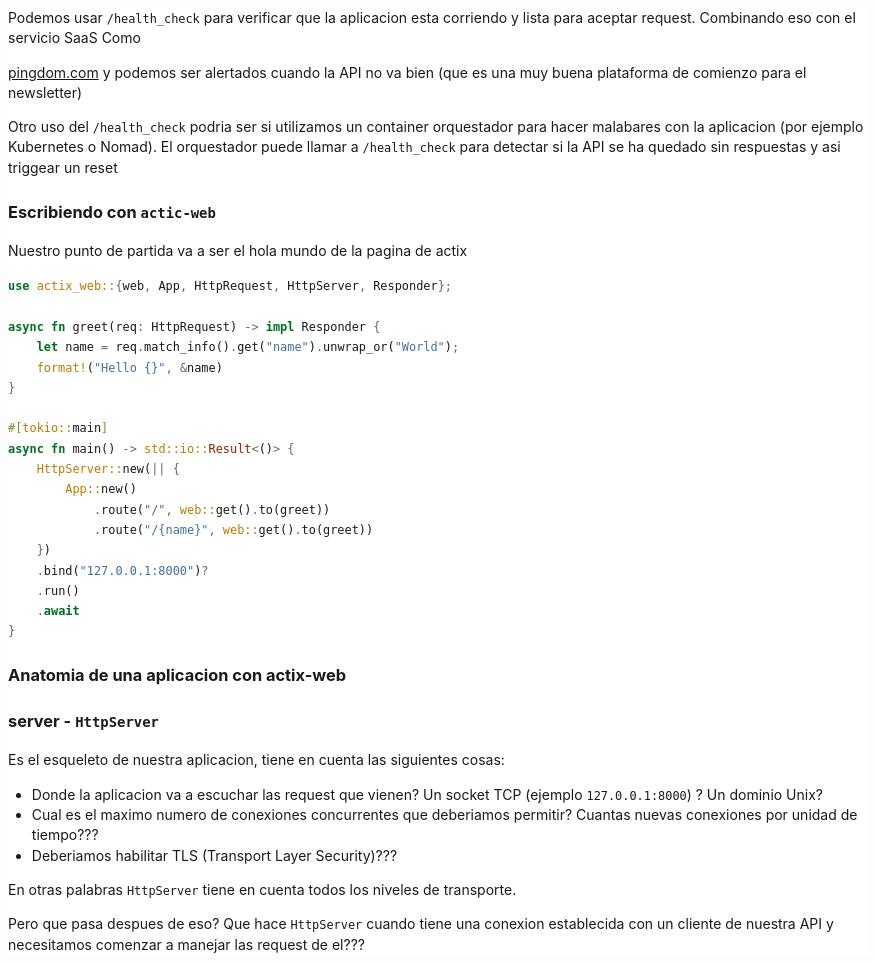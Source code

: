 Podemos usar `/health_check` para verificar que la aplicacion esta corriendo y
lista para aceptar request. Combinando eso con el servicio SaaS Como

[pingdom.com](pingdom.com) y podemos ser alertados cuando la API no va bien (que
es una muy buena plataforma de comienzo para el newsletter)

Otro uso del `/health_check` podria ser si utilizamos un container orquestador
para hacer malabares con la aplicacion (por ejemplo Kubernetes o Nomad). El
orquestador puede llamar a `/health_check` para detectar si la API se ha quedado
sin respuestas y asi triggear un reset


### Escribiendo con `actic-web`

Nuestro punto de partida va a ser el hola mundo de la pagina de actix

```rust
use actix_web::{web, App, HttpRequest, HttpServer, Responder};

async fn greet(req: HttpRequest) -> impl Responder {
    let name = req.match_info().get("name").unwrap_or("World");
    format!("Hello {}", &name)
}

#[tokio::main]
async fn main() -> std::io::Result<()> {
    HttpServer::new(|| {
        App::new()
            .route("/", web::get().to(greet))
            .route("/{name}", web::get().to(greet))
    })
    .bind("127.0.0.1:8000")?
    .run()
    .await
}
```

### Anatomia de una aplicacion con actix-web

### server - `HttpServer`

Es el esqueleto de nuestra aplicacion, tiene en cuenta las siguientes cosas:

 - Donde la aplicacion va a escuchar las request que vienen? Un socket TCP
   (ejemplo `127.0.0.1:8000`) ? Un dominio Unix?
 - Cual es el maximo numero de conexiones concurrentes que deberiamos permitir?
   Cuantas nuevas conexiones por unidad de tiempo???
 - Deberiamos habilitar TLS (Transport Layer Security)???

En otras palabras `HttpServer` tiene en cuenta todos los niveles de transporte.

Pero que pasa despues de eso? Que hace `HttpServer` cuando tiene una conexion
establecida con un cliente de nuestra API y necesitamos comenzar a manejar las
request de el???
